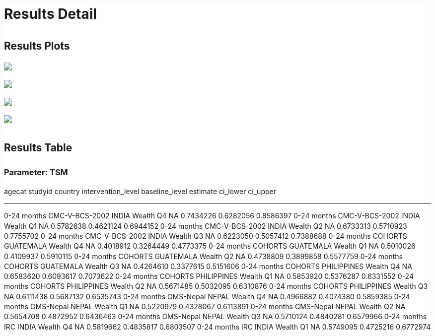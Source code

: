


# Results Detail

## Results Plots
![](/tmp/ca161639-8ff2-4b88-b2f7-59c9184a19d4/1c33a2f6-6991-4362-b453-3264c3772052/REPORT_files/figure-html/plot_tsm-1.png)

![](/tmp/ca161639-8ff2-4b88-b2f7-59c9184a19d4/1c33a2f6-6991-4362-b453-3264c3772052/REPORT_files/figure-html/plot_rr-1.png)



![](/tmp/ca161639-8ff2-4b88-b2f7-59c9184a19d4/1c33a2f6-6991-4362-b453-3264c3772052/REPORT_files/figure-html/plot_paf-1.png)

![](/tmp/ca161639-8ff2-4b88-b2f7-59c9184a19d4/1c33a2f6-6991-4362-b453-3264c3772052/REPORT_files/figure-html/plot_par-1.png)

## Results Table

### Parameter: TSM


agecat        studyid          country                        intervention_level   baseline_level     estimate    ci_lower    ci_upper
------------  ---------------  -----------------------------  -------------------  ---------------  ----------  ----------  ----------
0-24 months   CMC-V-BCS-2002   INDIA                          Wealth Q4            NA                0.7434226   0.6282056   0.8586397
0-24 months   CMC-V-BCS-2002   INDIA                          Wealth Q1            NA                0.5782638   0.4621124   0.6944152
0-24 months   CMC-V-BCS-2002   INDIA                          Wealth Q2            NA                0.6733313   0.5710923   0.7755702
0-24 months   CMC-V-BCS-2002   INDIA                          Wealth Q3            NA                0.6223050   0.5057412   0.7388688
0-24 months   COHORTS          GUATEMALA                      Wealth Q4            NA                0.4018912   0.3264449   0.4773375
0-24 months   COHORTS          GUATEMALA                      Wealth Q1            NA                0.5010026   0.4109937   0.5910115
0-24 months   COHORTS          GUATEMALA                      Wealth Q2            NA                0.4738809   0.3899858   0.5577759
0-24 months   COHORTS          GUATEMALA                      Wealth Q3            NA                0.4264610   0.3377615   0.5151606
0-24 months   COHORTS          PHILIPPINES                    Wealth Q4            NA                0.6583620   0.6093617   0.7073622
0-24 months   COHORTS          PHILIPPINES                    Wealth Q1            NA                0.5853920   0.5376287   0.6331552
0-24 months   COHORTS          PHILIPPINES                    Wealth Q2            NA                0.5671485   0.5032095   0.6310876
0-24 months   COHORTS          PHILIPPINES                    Wealth Q3            NA                0.6111438   0.5687132   0.6535743
0-24 months   GMS-Nepal        NEPAL                          Wealth Q4            NA                0.4966882   0.4074380   0.5859385
0-24 months   GMS-Nepal        NEPAL                          Wealth Q1            NA                0.5220979   0.4328067   0.6113891
0-24 months   GMS-Nepal        NEPAL                          Wealth Q2            NA                0.5654708   0.4872952   0.6436463
0-24 months   GMS-Nepal        NEPAL                          Wealth Q3            NA                0.5710124   0.4840281   0.6579966
0-24 months   IRC              INDIA                          Wealth Q4            NA                0.5819662   0.4835817   0.6803507
0-24 months   IRC              INDIA                          Wealth Q1            NA                0.5749095   0.4725216   0.6772974